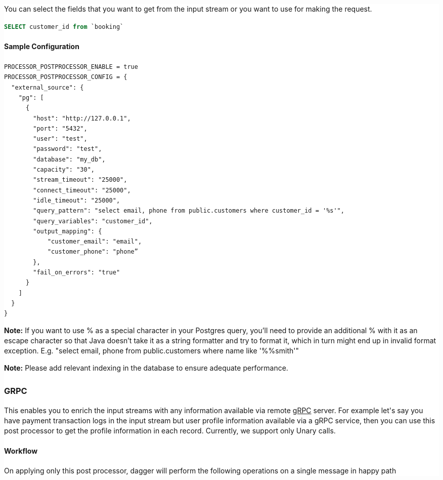 You can select the fields that you want to get from the input stream or you want to use for making the request.

```SQL
SELECT customer_id from `booking`
```

#### Sample Configuration

```properties
PROCESSOR_POSTPROCESSOR_ENABLE = true
PROCESSOR_POSTPROCESSOR_CONFIG = {
  "external_source": {
    "pg": [
      {
        "host": "http://127.0.0.1",
        "port": "5432",
        "user": "test",
        "password": "test",
        "database": "my_db",
        "capacity": "30",
        "stream_timeout": "25000",
        "connect_timeout": "25000",
        "idle_timeout": "25000",
        "query_pattern": "select email, phone from public.customers where customer_id = '%s'",
        "query_variables": "customer_id",
        "output_mapping": {
            "customer_email": "email",
            "customer_phone": "phone”
        },
        "fail_on_errors": "true"
      }
    ]
  }
}
```

**Note:** If you want to use % as a special character in your Postgres query, you’ll need to provide an additional % with it as an escape character so that Java doesn’t take it as a string formatter and try to format it, which in turn might end up in invalid format exception.
E.g. "select email, phone from public.customers where name like '%%smith'"

**Note:** Please add relevant indexing in the database to ensure adequate performance.

### **GRPC**

This enables you to enrich the input streams with any information available via remote [gRPC](https://grpc.io/) server. For example let's say you have payment transaction logs in the input stream but user profile information available via a gRPC service, then you can use this post processor to get the profile information in each record. Currently, we support only Unary calls.

#### Workflow

On applying only this post processor, dagger will perform the following operations on a single message in happy path
